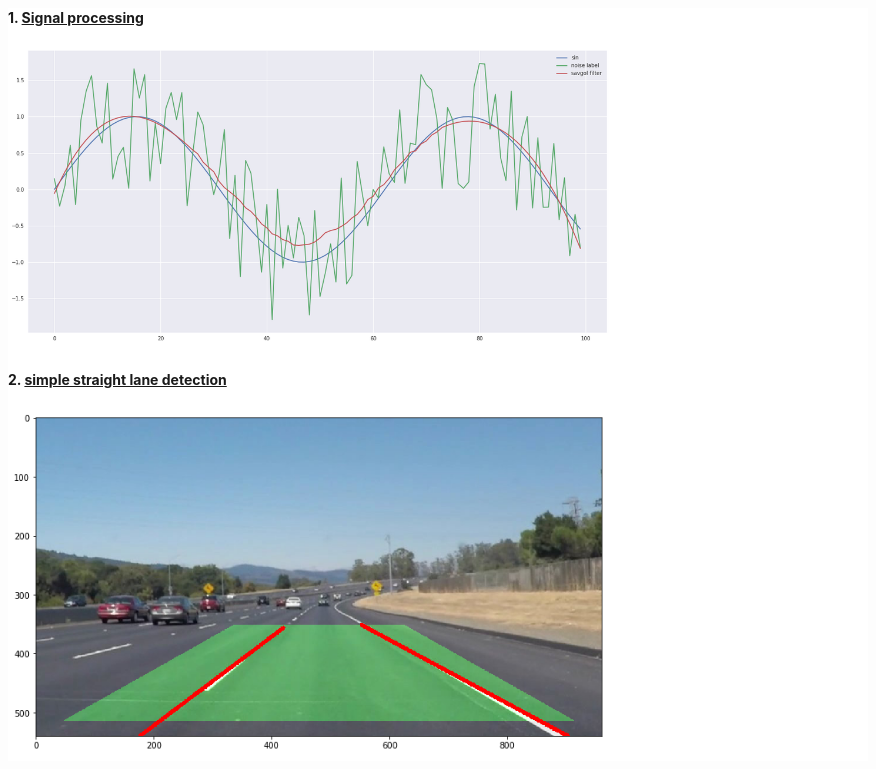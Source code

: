 #### 1. [Signal processing](1.signal-processing)

<img src="1.signal-processing/smoothing.png" width="70%" align="">

#### 2. [simple straight lane detection](2.simple-straight-lane)

<img src="2.simple-straight-lane/simple-straight-lane-detection.png" width="70%" align="">
